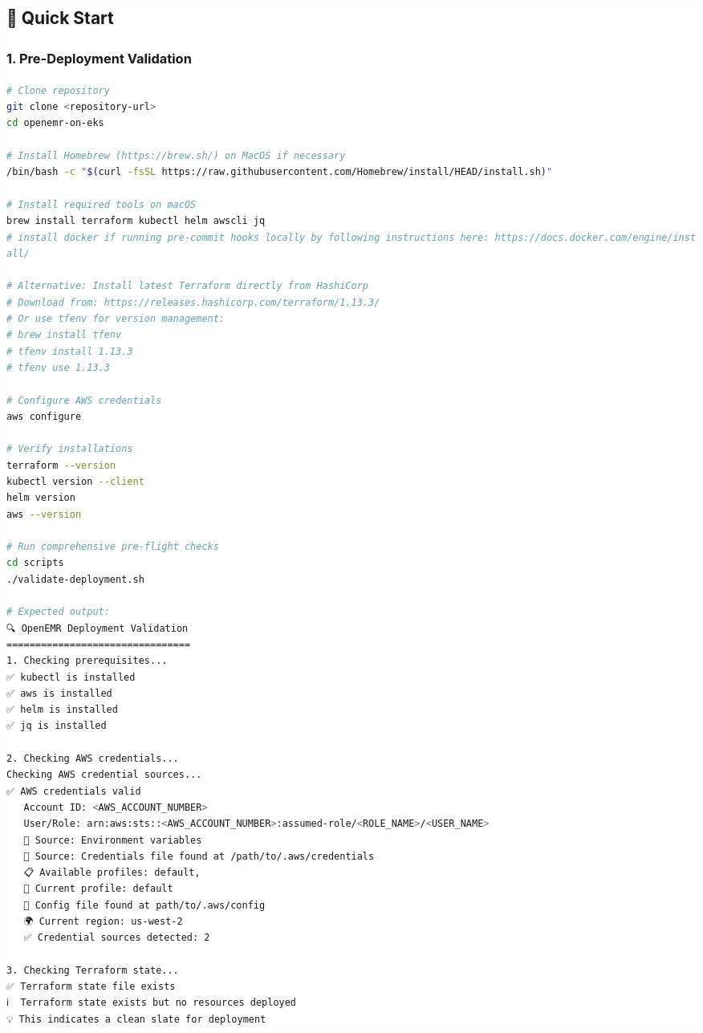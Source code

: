 ## 🚀 Quick Start

### **1. Pre-Deployment Validation**

```bash
# Clone repository
git clone <repository-url>
cd openemr-on-eks

# Install Homebrew (https://brew.sh/) on MacOS if necessary
/bin/bash -c "$(curl -fsSL https://raw.githubusercontent.com/Homebrew/install/HEAD/install.sh)"

# Install required tools on macOS
brew install terraform kubectl helm awscli jq
# install docker if running pre-commit hooks locally by following instructions here: https://docs.docker.com/engine/install/

# Alternative: Install latest Terraform directly from HashiCorp
# Download from: https://releases.hashicorp.com/terraform/1.13.3/
# Or use tfenv for version management:
# brew install tfenv
# tfenv install 1.13.3
# tfenv use 1.13.3

# Configure AWS credentials
aws configure

# Verify installations
terraform --version
kubectl version --client
helm version
aws --version

# Run comprehensive pre-flight checks
cd scripts
./validate-deployment.sh

# Expected output:
🔍 OpenEMR Deployment Validation
================================
1. Checking prerequisites...
✅ kubectl is installed
✅ aws is installed
✅ helm is installed
✅ jq is installed

2. Checking AWS credentials...
Checking AWS credential sources...
✅ AWS credentials valid
   Account ID: <AWS_ACCOUNT_NUMBER>
   User/Role: arn:aws:sts::<AWS_ACCOUNT_NUMBER>:assumed-role/<ROLE_NAME>/<USER_NAME>
   📍 Source: Environment variables
   📍 Source: Credentials file found at /path/to/.aws/credentials
   📋 Available profiles: default,
   🎯 Current profile: default
   📍 Config file found at path/to/.aws/config
   🌍 Current region: us-west-2
   ✅ Credential sources detected: 2

3. Checking Terraform state...
✅ Terraform state file exists
ℹ️  Terraform state exists but no resources deployed
💡 This indicates a clean slate for deployment
```